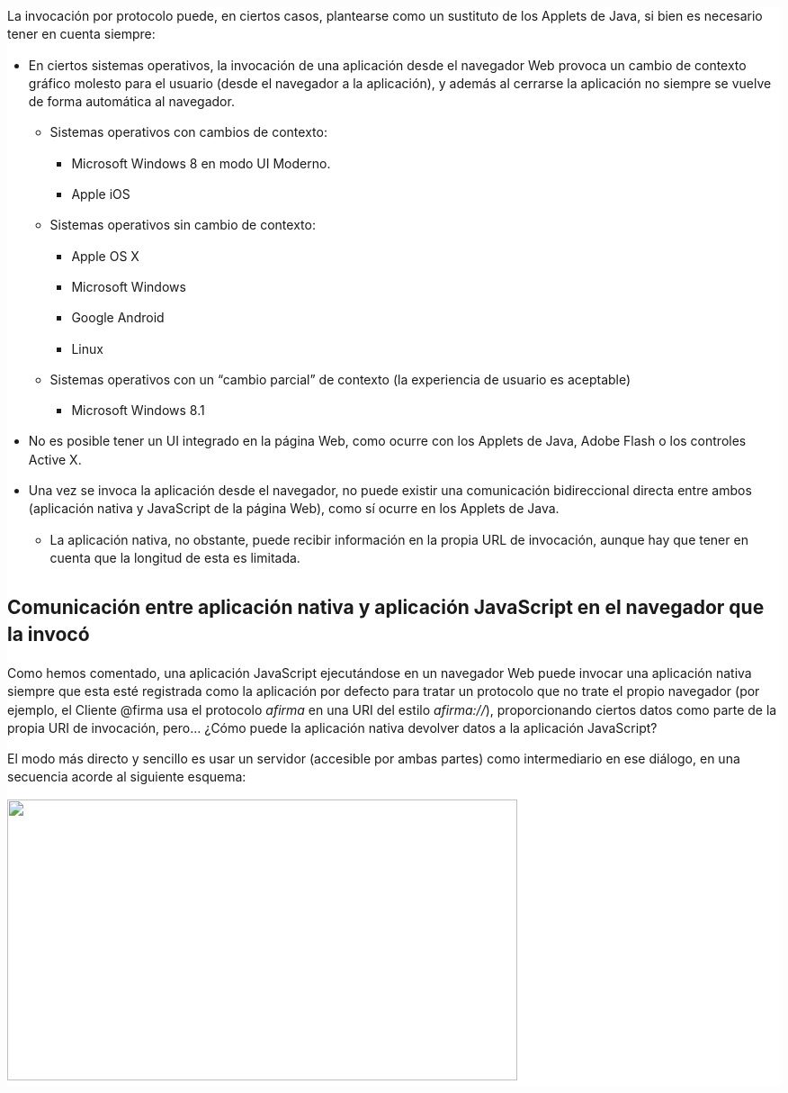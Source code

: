 La invocación por protocolo puede, en ciertos casos, plantearse como un
sustituto de los Applets de Java, si bien es necesario tener en cuenta
siempre:

- En ciertos sistemas operativos, la invocación de una aplicación desde
  el navegador Web provoca un cambio de contexto gráfico molesto para el
  usuario (desde el navegador a la aplicación), y además al cerrarse la
  aplicación no siempre se vuelve de forma automática al navegador.

  - Sistemas operativos con cambios de contexto:

    - Microsoft Windows 8 en modo UI Moderno.

    - Apple iOS

  - Sistemas operativos sin cambio de contexto:

    - Apple OS X

    - Microsoft Windows

    - Google Android

    - Linux

  - Sistemas operativos con un “cambio parcial” de contexto (la
    experiencia de usuario es aceptable)

    - Microsoft Windows 8.1

- No es posible tener un UI integrado en la página Web, como ocurre con
  los Applets de Java, Adobe Flash o los controles Active X.

- Una vez se invoca la aplicación desde el navegador, no puede existir
  una comunicación bidireccional directa entre ambos (aplicación nativa
  y JavaScript de la página Web), como sí ocurre en los Applets de Java.

  - La aplicación nativa, no obstante, puede recibir información en la
    propia URL de invocación, aunque hay que tener en cuenta que la
    longitud de esta es limitada.

## Comunicación entre aplicación nativa y aplicación JavaScript en el navegador que la invocó

Como hemos comentado, una aplicación JavaScript ejecutándose en un
navegador Web puede invocar una aplicación nativa siempre que esta esté
registrada como la aplicación por defecto para tratar un protocolo que
no trate el propio navegador (por ejemplo, el Cliente @firma usa el
protocolo *afirma* en una URI del estilo *afirma://*), proporcionando
ciertos datos como parte de la propia URI de invocación, pero… ¿Cómo
puede la aplicación nativa devolver datos a la aplicación JavaScript?

El modo más directo y sencillo es usar un servidor (accesible por ambas
partes) como intermediario en ese diálogo, en una secuencia acorde al
siguiente esquema:

<img src="media/image4.emf" style="width:5.90556in;height:3.25526in" />
